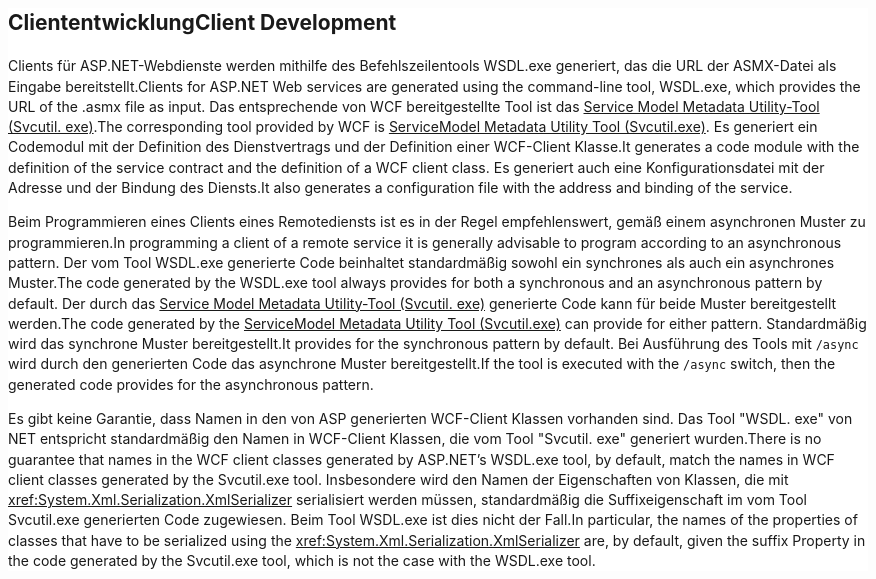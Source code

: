 ## <a name="client-development"></a><span data-ttu-id="aacb4-226">Cliententwicklung</span><span class="sxs-lookup"><span data-stu-id="aacb4-226">Client Development</span></span>

<span data-ttu-id="aacb4-227">Clients für ASP.NET-Webdienste werden mithilfe des Befehlszeilentools WSDL.exe generiert, das die URL der ASMX-Datei als Eingabe bereitstellt.</span><span class="sxs-lookup"><span data-stu-id="aacb4-227">Clients for ASP.NET Web services are generated using the command-line tool, WSDL.exe, which provides the URL of the .asmx file as input.</span></span> <span data-ttu-id="aacb4-228">Das entsprechende von WCF bereitgestellte Tool ist das [Service Model Metadata Utility-Tool (Svcutil. exe)](../../../../docs/framework/wcf/servicemodel-metadata-utility-tool-svcutil-exe.md).</span><span class="sxs-lookup"><span data-stu-id="aacb4-228">The corresponding tool provided by WCF is [ServiceModel Metadata Utility Tool (Svcutil.exe)](../../../../docs/framework/wcf/servicemodel-metadata-utility-tool-svcutil-exe.md).</span></span> <span data-ttu-id="aacb4-229">Es generiert ein Codemodul mit der Definition des Dienstvertrags und der Definition einer WCF-Client Klasse.</span><span class="sxs-lookup"><span data-stu-id="aacb4-229">It generates a code module with the definition of the service contract and the definition of a WCF client class.</span></span> <span data-ttu-id="aacb4-230">Es generiert auch eine Konfigurationsdatei mit der Adresse und der Bindung des Diensts.</span><span class="sxs-lookup"><span data-stu-id="aacb4-230">It also generates a configuration file with the address and binding of the service.</span></span>

<span data-ttu-id="aacb4-231">Beim Programmieren eines Clients eines Remotediensts ist es in der Regel empfehlenswert, gemäß einem asynchronen Muster zu programmieren.</span><span class="sxs-lookup"><span data-stu-id="aacb4-231">In programming a client of a remote service it is generally advisable to program according to an asynchronous pattern.</span></span> <span data-ttu-id="aacb4-232">Der vom Tool WSDL.exe generierte Code beinhaltet standardmäßig sowohl ein synchrones als auch ein asynchrones Muster.</span><span class="sxs-lookup"><span data-stu-id="aacb4-232">The code generated by the WSDL.exe tool always provides for both a synchronous and an asynchronous pattern by default.</span></span> <span data-ttu-id="aacb4-233">Der durch das [Service Model Metadata Utility-Tool (Svcutil. exe)](../../../../docs/framework/wcf/servicemodel-metadata-utility-tool-svcutil-exe.md) generierte Code kann für beide Muster bereitgestellt werden.</span><span class="sxs-lookup"><span data-stu-id="aacb4-233">The code generated by the [ServiceModel Metadata Utility Tool (Svcutil.exe)](../../../../docs/framework/wcf/servicemodel-metadata-utility-tool-svcutil-exe.md) can provide for either pattern.</span></span> <span data-ttu-id="aacb4-234">Standardmäßig wird das synchrone Muster bereitgestellt.</span><span class="sxs-lookup"><span data-stu-id="aacb4-234">It provides for the synchronous pattern by default.</span></span> <span data-ttu-id="aacb4-235">Bei Ausführung des Tools mit `/async` wird durch den generierten Code das asynchrone Muster bereitgestellt.</span><span class="sxs-lookup"><span data-stu-id="aacb4-235">If the tool is executed with the `/async` switch, then the generated code provides for the asynchronous pattern.</span></span>

<span data-ttu-id="aacb4-236">Es gibt keine Garantie, dass Namen in den von ASP generierten WCF-Client Klassen vorhanden sind. Das Tool "WSDL. exe" von NET entspricht standardmäßig den Namen in WCF-Client Klassen, die vom Tool "Svcutil. exe" generiert wurden.</span><span class="sxs-lookup"><span data-stu-id="aacb4-236">There is no guarantee that names in the WCF client classes generated by ASP.NET’s WSDL.exe tool, by default, match the names in WCF client classes generated by the Svcutil.exe tool.</span></span> <span data-ttu-id="aacb4-237">Insbesondere wird den Namen der Eigenschaften von Klassen, die mit <xref:System.Xml.Serialization.XmlSerializer> serialisiert werden müssen, standardmäßig die Suffixeigenschaft im vom Tool Svcutil.exe generierten Code zugewiesen. Beim Tool WSDL.exe ist dies nicht der Fall.</span><span class="sxs-lookup"><span data-stu-id="aacb4-237">In particular, the names of the properties of classes that have to be serialized using the <xref:System.Xml.Serialization.XmlSerializer> are, by default, given the suffix Property in the code generated by the Svcutil.exe tool, which is not the case with the WSDL.exe tool.</span></span>
